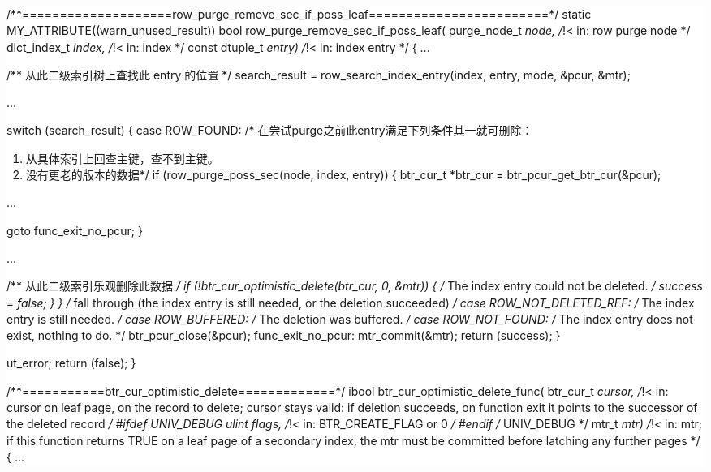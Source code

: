 /**====================row_purge_remove_sec_if_poss_leaf========================*/
static MY_ATTRIBUTE((warn_unused_result)) bool row_purge_remove_sec_if_poss_leaf(
 purge_node_t *node, /*!< in: row purge node */
 dict_index_t *index, /*!< in: index */
 const dtuple_t *entry) /*!< in: index entry */
{
 ...

 /** 从此二级索引树上查找此 entry 的位置 */
 search_result = row_search_index_entry(index, entry, mode, &pcur, &mtr);

 ...

 switch (search_result) {
 case ROW_FOUND:
 /* 在尝试purge之前此entry满足下列条件其一就可删除：
 1. 从具体索引上回查主键，查不到主键。
 2. 没有更老的版本的数据*/
 if (row_purge_poss_sec(node, index, entry)) {
 btr_cur_t *btr_cur = btr_pcur_get_btr_cur(&pcur);

 ...

 goto func_exit_no_pcur;
 }

 ...

 /** 从此二级索引乐观删除此数据 */
 if (!btr_cur_optimistic_delete(btr_cur, 0, &mtr)) {
 /* The index entry could not be deleted. */
 success = false;
 }
 }
 /* fall through (the index entry is still needed,
 or the deletion succeeded) */
 case ROW_NOT_DELETED_REF:
 /* The index entry is still needed. */
 case ROW_BUFFERED:
 /* The deletion was buffered. */
 case ROW_NOT_FOUND:
 /* The index entry does not exist, nothing to do. */
 btr_pcur_close(&pcur);
 func_exit_no_pcur:
 mtr_commit(&mtr);
 return (success);
 }

 ut_error;
 return (false);
}

/**===========btr_cur_optimistic_delete=============*/
ibool btr_cur_optimistic_delete_func(
 btr_cur_t *cursor, /*!< in: cursor on leaf page, on the record to
 delete; cursor stays valid: if deletion
 succeeds, on function exit it points to the
 successor of the deleted record */
#ifdef UNIV_DEBUG
 ulint flags, /*!< in: BTR_CREATE_FLAG or 0 */
#endif /* UNIV_DEBUG */
 mtr_t *mtr) /*!< in: mtr; if this function returns
 TRUE on a leaf page of a secondary
 index, the mtr must be committed
 before latching any further pages */
{
 ...
